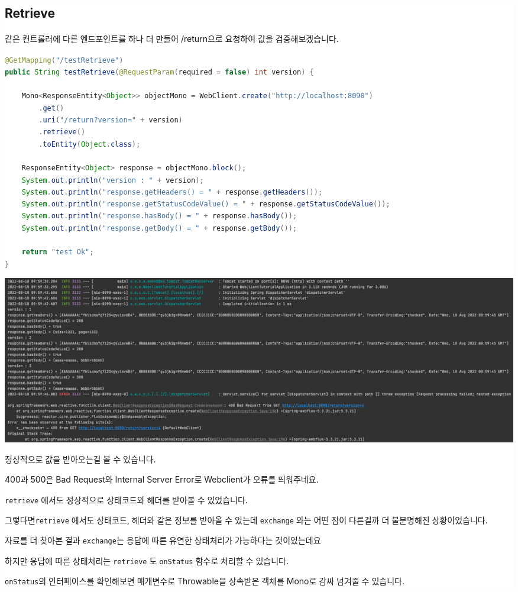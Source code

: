## Retrieve

같은 컨트롤러에 다른 엔드포인트를 하나 더 만들어 /return으로 요청하여 값을 검증해보겠습니다.

```java
@GetMapping("/testRetrieve")
public String testRetrieve(@RequestParam(required = false) int version) {

    Mono<ResponseEntity<Object>> objectMono = WebClient.create("http://localhost:8090")
        .get()
        .uri("/return?version=" + version)
        .retrieve()
        .toEntity(Object.class);

    ResponseEntity<Object> response = objectMono.block();
    System.out.println("version : " + version);
    System.out.println("response.getHeaders() = " + response.getHeaders());
    System.out.println("response.getStatusCodeValue() = " + response.getStatusCodeValue());
    System.out.println("response.hasBody() = " + response.hasBody());
    System.out.println("response.getBody() = " + response.getBody());

    return "test Ok";
}
```

![img1](./retrieve_vs_exchange1.png)

정상적으로 값을 받아오는걸 볼 수 있습니다.

400과 500은 Bad Request와 Internal Server Error로 Webclient가 오류를 띄워주네요.

`retrieve` 에서도 정상적으로 상태코드와 헤더를 받아볼 수 있었습니다.

그렇다면`retrieve` 에서도 상태코드, 헤더와 같은 정보를 받아올 수 있는데 `exchange` 와는 어떤 점이 다른걸까 더 불분명해진 상황이었습니다.

자료를 더 찾아본 결과 `exchange`는 응답에 따른 유연한 상태처리가 가능하다는 것이었는데요

하지만 응답에 따른 상태처리는 `retrieve` 도 `onStatus` 함수로 처리할 수 있습니다.

`onStatus`의 인터페이스를 확인해보면 매개변수로 Throwable을 상속받은 객체를 Mono로 감싸 넘겨줄 수 있습니다. 
